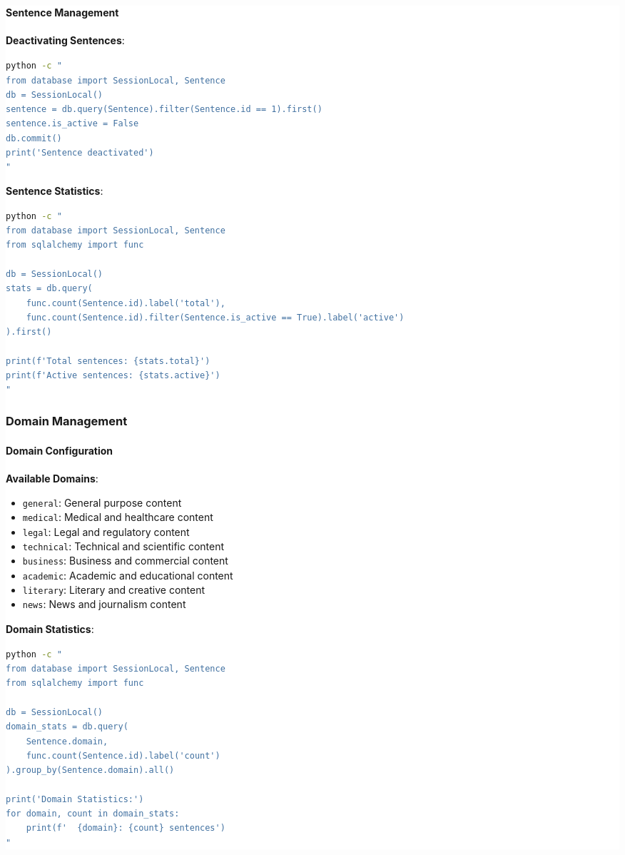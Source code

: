 #### Sentence Management

**Deactivating Sentences**:
```bash
python -c "
from database import SessionLocal, Sentence
db = SessionLocal()
sentence = db.query(Sentence).filter(Sentence.id == 1).first()
sentence.is_active = False
db.commit()
print('Sentence deactivated')
"
```

**Sentence Statistics**:
```bash
python -c "
from database import SessionLocal, Sentence
from sqlalchemy import func

db = SessionLocal()
stats = db.query(
    func.count(Sentence.id).label('total'),
    func.count(Sentence.id).filter(Sentence.is_active == True).label('active')
).first()

print(f'Total sentences: {stats.total}')
print(f'Active sentences: {stats.active}')
"
```

### Domain Management

#### Domain Configuration

**Available Domains**:
- `general`: General purpose content
- `medical`: Medical and healthcare content
- `legal`: Legal and regulatory content
- `technical`: Technical and scientific content
- `business`: Business and commercial content
- `academic`: Academic and educational content
- `literary`: Literary and creative content
- `news`: News and journalism content

**Domain Statistics**:
```bash
python -c "
from database import SessionLocal, Sentence
from sqlalchemy import func

db = SessionLocal()
domain_stats = db.query(
    Sentence.domain,
    func.count(Sentence.id).label('count')
).group_by(Sentence.domain).all()

print('Domain Statistics:')
for domain, count in domain_stats:
    print(f'  {domain}: {count} sentences')
"
```
